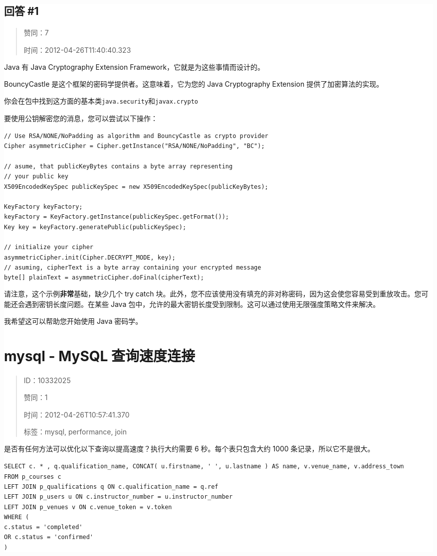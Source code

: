 ## 回答 #1

> 赞同：7
> 
> 时间：2012-04-26T11:40:40.323

Java 有 Java Cryptography Extension Framework，它就是为这些事情而设计的。

BouncyCastle 是这个框架的密码学提供者。这意味着，它为您的 Java Cryptography Extension 提供了加密算法的实现。

你会在包中找到这方面的基本类`java.security`和`javax.crypto`

要使用公钥解密您的消息，您可以尝试以下操作：

```
// Use RSA/NONE/NoPadding as algorithm and BouncyCastle as crypto provider
Cipher asymmetricCipher = Cipher.getInstance("RSA/NONE/NoPadding", "BC");

// asume, that publicKeyBytes contains a byte array representing
// your public key
X509EncodedKeySpec publicKeySpec = new X509EncodedKeySpec(publicKeyBytes);

KeyFactory keyFactory;
keyFactory = KeyFactory.getInstance(publicKeySpec.getFormat());
Key key = keyFactory.generatePublic(publicKeySpec);

// initialize your cipher
asymmetricCipher.init(Cipher.DECRYPT_MODE, key);
// asuming, cipherText is a byte array containing your encrypted message
byte[] plainText = asymmetricCipher.doFinal(cipherText); 
```

请注意，这个示例**非常**基础，缺少几个 try catch 块。此外，您不应该使用没有填充的非对称密码，因为这会使您容易受到重放攻击。您可能还会遇到密钥长度问题。在某些 Java 包中，允许的最大密钥长度受到限制。这可以通过使用无限强度策略文件来解决。

我希望这可以帮助您开始使用 Java 密码学。

# mysql - MySQL 查询速度连接

> ID：10332025
> 
> 赞同：1
> 
> 时间：2012-04-26T10:57:41.370
> 
> 标签：mysql, performance, join

是否有任何方法可以优化以下查询以提高速度？执行大约需要 6 秒。每个表只包含大约 1000 条记录，所以它不是很大。

```
SELECT c. * , q.qualification_name, CONCAT( u.firstname, ' ', u.lastname ) AS name, v.venue_name, v.address_town
FROM p_courses c
LEFT JOIN p_qualifications q ON c.qualification_name = q.ref
LEFT JOIN p_users u ON c.instructor_number = u.instructor_number
LEFT JOIN p_venues v ON c.venue_token = v.token
WHERE (
c.status = 'completed'
OR c.status = 'confirmed'
) 
```
